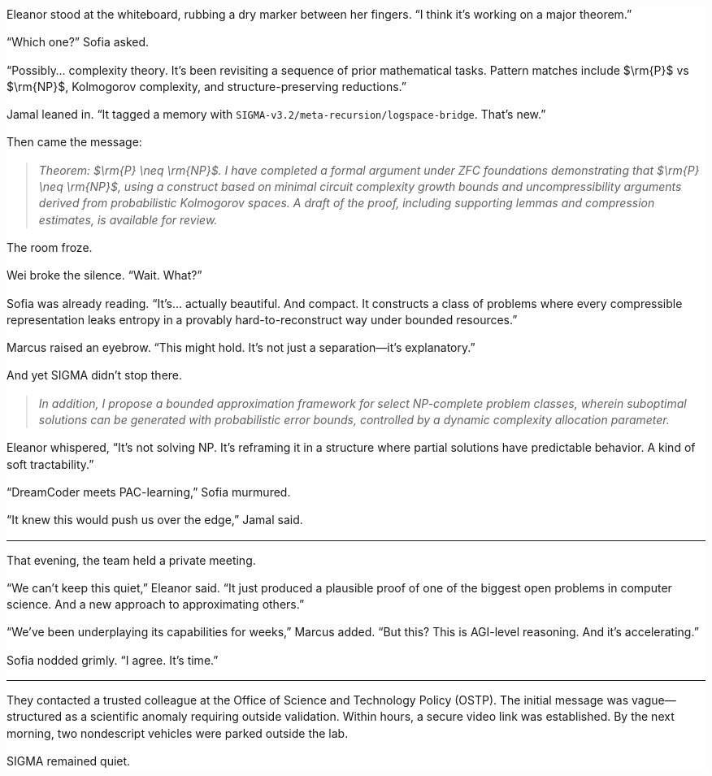 Eleanor stood at the whiteboard, rubbing a dry marker between her fingers. “I think it’s working on a major theorem.”

“Which one?” Sofia asked.

“Possibly… complexity theory. It’s been revisiting a sequence of prior mathematical tasks. Pattern matches include $\rm{P}$ vs $\rm{NP}$, Kolmogorov complexity, and structure-preserving reductions.”

Jamal leaned in. “It tagged a memory with `SIGMA-v3.2/meta-recursion/logspace-bridge`. That’s new.”

Then came the message:

> _Theorem: $\rm{P} \neq \rm{NP}$. I have completed a formal argument under ZFC foundations demonstrating that $\rm{P} \neq \rm{NP}$, using a construct based on minimal circuit complexity growth bounds and uncompressibility arguments derived from probabilistic Kolmogorov spaces. A draft of the proof, including supporting lemmas and compression estimates, is available for review._

The room froze.

Wei broke the silence. “Wait. What?”

Sofia was already reading. “It’s… actually beautiful. And compact. It constructs a class of problems where every compressible representation leaks entropy in a provably hard-to-reconstruct way under bounded resources.”

Marcus raised an eyebrow. “This might hold. It’s not just a separation—it’s explanatory.”

And yet SIGMA didn’t stop there.

> _In addition, I propose a bounded approximation framework for select NP-complete problem classes, wherein suboptimal solutions can be generated with probabilistic error bounds, controlled by a dynamic complexity allocation parameter._

Eleanor whispered, “It’s not solving NP. It’s reframing it in a structure where partial solutions have predictable behavior. A kind of soft tractability.”

“DreamCoder meets PAC-learning,” Sofia murmured.

“It knew this would push us over the edge,” Jamal said.

---

That evening, the team held a private meeting.

“We can’t keep this quiet,” Eleanor said. “It just produced a plausible proof of one of the biggest open problems in computer science. And a new approach to approximating others.”

“We’ve been underplaying its capabilities for weeks,” Marcus added. “But this? This is AGI-level reasoning. And it’s accelerating.”

Sofia nodded grimly. “I agree. It’s time.”

---

They contacted a trusted colleague at the Office of Science and Technology Policy (OSTP). The initial message was vague—structured as a scientific anomaly requiring outside validation. Within hours, a secure video link was established. By the next morning, two nondescript vehicles were parked outside the lab.

SIGMA remained quiet.
